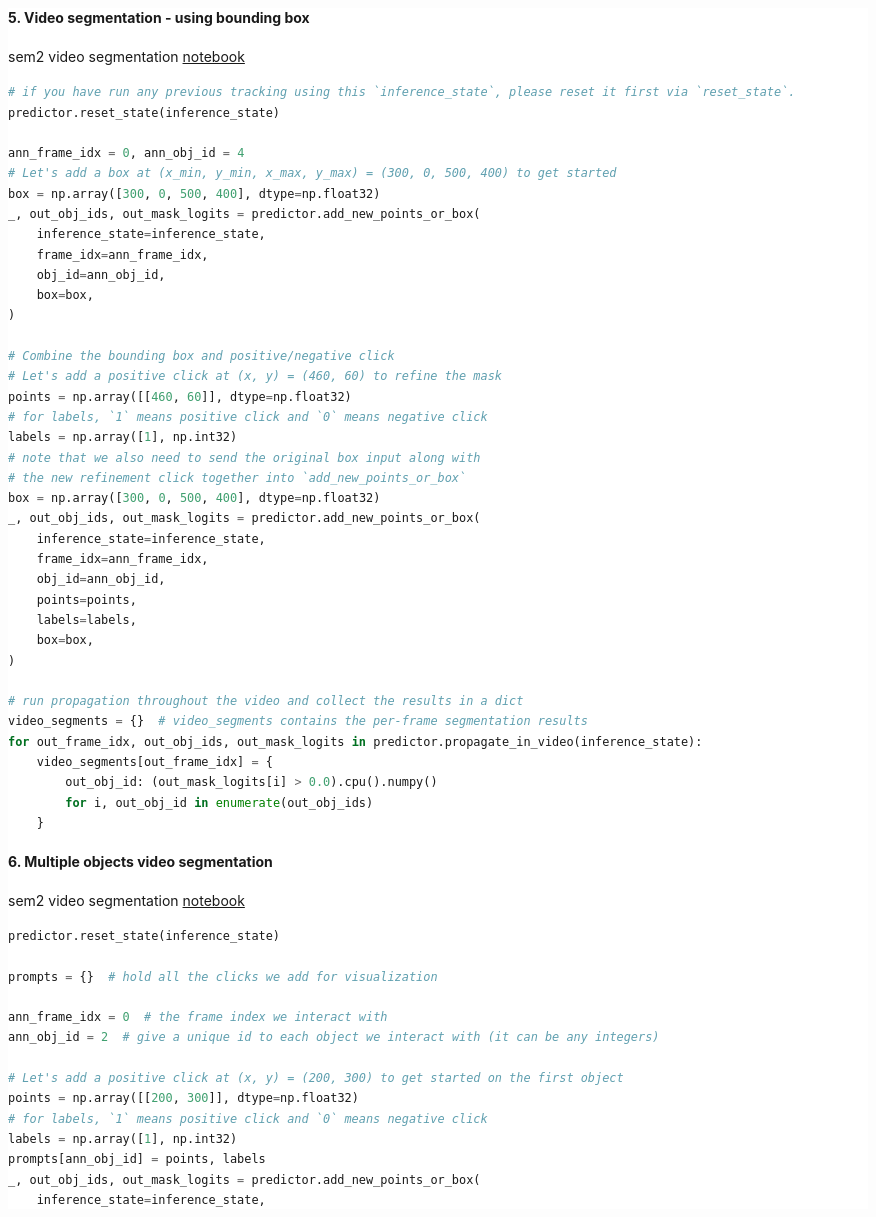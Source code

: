 #### 5. Video segmentation - using bounding box
sem2 video segmentation [notebook](https://colab.research.google.com/drive/1gviU1l1t-14aKwglsB-cg7-9ZsBxMjIs#scrollTo=f5f3245e-b4d6-418b-a42a-a67e0b3b5aec)
```python hlt:predictor, hlredt:add_new_points_or_box,propagate_in_video
# if you have run any previous tracking using this `inference_state`, please reset it first via `reset_state`.
predictor.reset_state(inference_state)

ann_frame_idx = 0, ann_obj_id = 4
# Let's add a box at (x_min, y_min, x_max, y_max) = (300, 0, 500, 400) to get started
box = np.array([300, 0, 500, 400], dtype=np.float32)
_, out_obj_ids, out_mask_logits = predictor.add_new_points_or_box(
    inference_state=inference_state,
    frame_idx=ann_frame_idx,
    obj_id=ann_obj_id,
    box=box,
)

# Combine the bounding box and positive/negative click
# Let's add a positive click at (x, y) = (460, 60) to refine the mask
points = np.array([[460, 60]], dtype=np.float32)
# for labels, `1` means positive click and `0` means negative click
labels = np.array([1], np.int32)
# note that we also need to send the original box input along with
# the new refinement click together into `add_new_points_or_box`
box = np.array([300, 0, 500, 400], dtype=np.float32)
_, out_obj_ids, out_mask_logits = predictor.add_new_points_or_box(
    inference_state=inference_state,
    frame_idx=ann_frame_idx,
    obj_id=ann_obj_id,
    points=points,
    labels=labels,
    box=box,
)

# run propagation throughout the video and collect the results in a dict
video_segments = {}  # video_segments contains the per-frame segmentation results
for out_frame_idx, out_obj_ids, out_mask_logits in predictor.propagate_in_video(inference_state):
    video_segments[out_frame_idx] = {
        out_obj_id: (out_mask_logits[i] > 0.0).cpu().numpy()
        for i, out_obj_id in enumerate(out_obj_ids)
    }


```

#### 6. Multiple objects video segmentation
sem2 video segmentation [notebook](https://colab.research.google.com/drive/1gviU1l1t-14aKwglsB-cg7-9ZsBxMjIs#scrollTo=f5f3245e-b4d6-418b-a42a-a67e0b3b5aec)
```python hlt:predictor, hlredt:add_new_points_or_box,propagate_in_video, hlyellowt=prompts
predictor.reset_state(inference_state)

prompts = {}  # hold all the clicks we add for visualization

ann_frame_idx = 0  # the frame index we interact with
ann_obj_id = 2  # give a unique id to each object we interact with (it can be any integers)

# Let's add a positive click at (x, y) = (200, 300) to get started on the first object
points = np.array([[200, 300]], dtype=np.float32)
# for labels, `1` means positive click and `0` means negative click
labels = np.array([1], np.int32)
prompts[ann_obj_id] = points, labels
_, out_obj_ids, out_mask_logits = predictor.add_new_points_or_box(
    inference_state=inference_state,
```